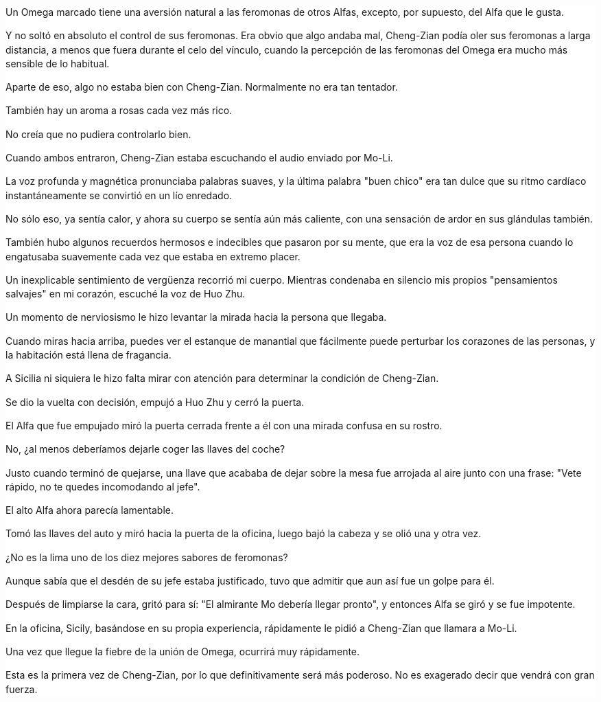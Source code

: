 Un Omega marcado tiene una aversión natural a las feromonas de otros Alfas, excepto, por supuesto, del Alfa que le gusta.

Y no soltó en absoluto el control de sus feromonas. Era obvio que algo andaba mal, Cheng-Zian podía oler sus feromonas a larga distancia, a menos que fuera durante el celo del vínculo, cuando la percepción de las feromonas del Omega era mucho más sensible de lo habitual.

Aparte de eso, algo no estaba bien con Cheng-Zian. Normalmente no era tan tentador.

También hay un aroma a rosas cada vez más rico.

No creía que no pudiera controlarlo bien.

Cuando ambos entraron, Cheng-Zian estaba escuchando el audio enviado por Mo-Li.

La voz profunda y magnética pronunciaba palabras suaves, y la última palabra "buen chico" era tan dulce que su ritmo cardíaco instantáneamente se convirtió en un lío enredado.

No sólo eso, ya sentía calor, y ahora su cuerpo se sentía aún más caliente, con una sensación de ardor en sus glándulas también.

También hubo algunos recuerdos hermosos e indecibles que pasaron por su mente, que era la voz de esa persona cuando lo engatusaba suavemente cada vez que estaba en extremo placer.

Un inexplicable sentimiento de vergüenza recorrió mi cuerpo. Mientras condenaba en silencio mis propios "pensamientos salvajes" en mi corazón, escuché la voz de Huo Zhu.

Un momento de nerviosismo le hizo levantar la mirada hacia la persona que llegaba.

Cuando miras hacia arriba, puedes ver el estanque de manantial que fácilmente puede perturbar los corazones de las personas, y la habitación está llena de fragancia.

A Sicilia ni siquiera le hizo falta mirar con atención para determinar la condición de Cheng-Zian.

Se dio la vuelta con decisión, empujó a Huo Zhu y cerró la puerta.

El Alfa que fue empujado miró la puerta cerrada frente a él con una mirada confusa en su rostro.

No, ¿al menos deberíamos dejarle coger las llaves del coche?

Justo cuando terminó de quejarse, una llave que acababa de dejar sobre la mesa fue arrojada al aire junto con una frase: "Vete rápido, no te quedes incomodando al jefe".

El alto Alfa ahora parecía lamentable.

Tomó las llaves del auto y miró hacia la puerta de la oficina, luego bajó la cabeza y se olió una y otra vez.

¿No es la lima uno de los diez mejores sabores de feromonas?

Aunque sabía que el desdén de su jefe estaba justificado, tuvo que admitir que aun así fue un golpe para él.

Después de limpiarse la cara, gritó para sí: "El almirante Mo debería llegar pronto", y entonces Alfa se giró y se fue impotente.

En la oficina, Sicily, basándose en su propia experiencia, rápidamente le pidió a Cheng-Zian que llamara a Mo-Li.

Una vez que llegue la fiebre de la unión de Omega, ocurrirá muy rápidamente.

Esta es la primera vez de Cheng-Zian, por lo que definitivamente será más poderoso. No es exagerado decir que vendrá con gran fuerza.
